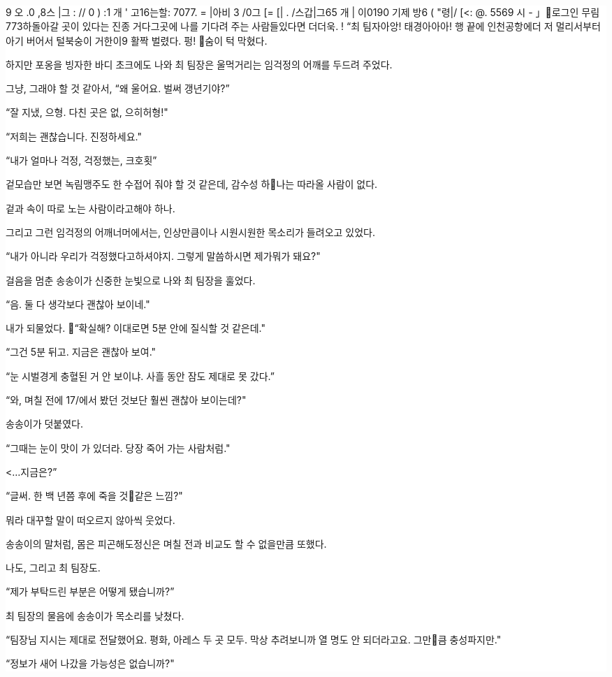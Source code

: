 9 오 .0  ,8스        |그 :   // 0 )   :1 개  '  고16는할: 7077. = |아비 3 /0그 [= [|  . /스갑|그65 개   |     이0190    기제    방6  (  "령|/    [<:       @. 5569   시    - 」로그인 무림773하돌아갈 곳이 있다는 진종 거다그곳에 나를 기다려 주는 사람들있다면 더더욱.          !
“최 팀자아앙! 태경아아아!
행 끝에 인천공항에더 저 멀리서부터아기 버어서 털북숭이 거한이9 활짝 벌렸다.
펑!
숨이 턱 막혔다.

하지만 포옹을 빙자한 바디 초크에도 나와 최 팀장은 울먹거리는 임걱정의 어깨를 두드려 주었다.

그냥, 그래야 할 것 같아서,
“왜 울어요. 벌써 갱년기야?”

“잘 지냈, 으형. 다친 곳은 없, 으히허형!"

“저희는 괜찮습니다. 진정하세요."

“내가 얼마나 걱정, 걱정했는, 크호횟”

겉모습만 보면 녹림맹주도 한 수접어 줘야 할 것 같은데, 감수성 하나는 따라올 사람이 없다.

겉과 속이 따로 노는 사람이라고해야 하나.

그리고 그런 임걱정의 어깨너머에서는, 인상만큼이나 시원시원한 목소리가 들려오고 있었다.

“내가 아니라 우리가 걱정했다고하셔야지. 그렇게 말씀하시면 제가뭐가 돼요?"

걸음을 멈춘 송송이가 신중한 눈빛으로 나와 최 팀장을 훌었다.

“음. 둘 다 생각보다 괜찮아 보이네."

내가 되물었다.
“확실해? 이대로면 5분 안에 질식할 것 같은데."

“그건 5분 뒤고. 지금은 괜찮아 보여."

“눈 시벌경게 충혈된 거 안 보이냐. 사흘 동안 잠도 제대로 못 갔다.”

“와, 며칠 전에 17/에서 봤던 것보단 훨씬 괜찮아 보이는데?"

송송이가 덧붙였다.

“그때는 눈이 맛이 가 있더라. 당장 죽어 가는 사람처럼."

<…지금은?”

“글써. 한 백 년쯤 후에 죽을 것같은 느낌?"

뭐라 대꾸할 말이 떠오르지 않아씩 웃었다.

송송이의 말처럼, 몸은 피곤해도정신은 며칠 전과 비교도 할 수 없을만큼 또했다.

나도, 그리고 최 팀장도.

“제가 부탁드린 부분은 어떻게 됐습니까?”

최 팀장의 물음에 송송이가 목소리를 낮쳤다.

“팀장님 지시는 제대로 전달했어요.
평화, 아레스 두 곳 모두. 막상 추려보니까 열 명도 안 되더라고요. 그만큼 충성파지만."

“정보가 새어 나갔을 가능성은 없습니까?"
